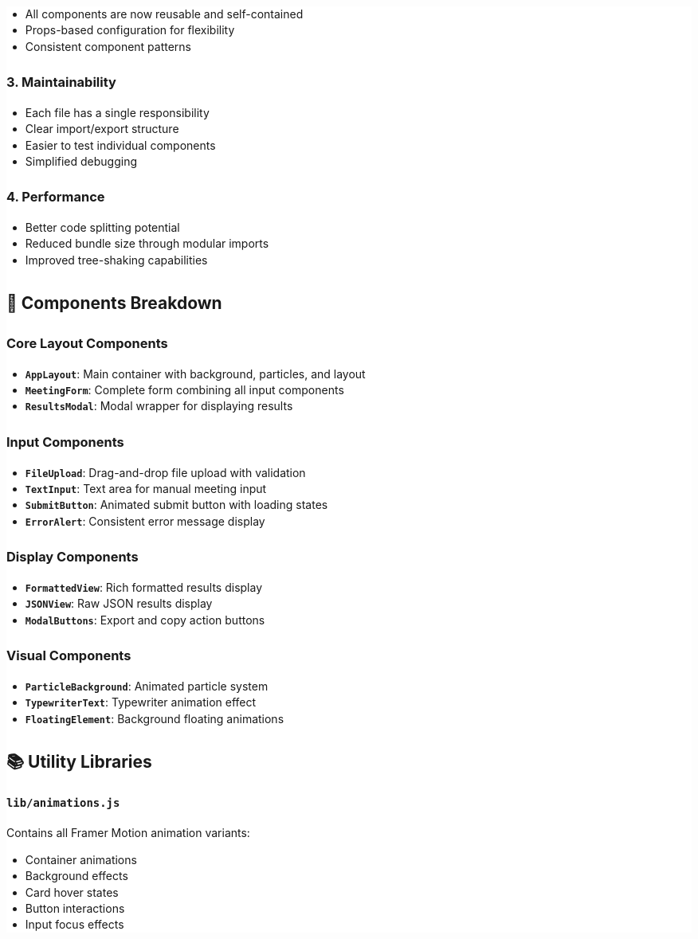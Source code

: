 - All components are now reusable and self-contained
- Props-based configuration for flexibility
- Consistent component patterns

### 3. **Maintainability**

- Each file has a single responsibility
- Clear import/export structure
- Easier to test individual components
- Simplified debugging

### 4. **Performance**

- Better code splitting potential
- Reduced bundle size through modular imports
- Improved tree-shaking capabilities

## 🔧 Components Breakdown

### Core Layout Components

- **`AppLayout`**: Main container with background, particles, and layout
- **`MeetingForm`**: Complete form combining all input components
- **`ResultsModal`**: Modal wrapper for displaying results

### Input Components

- **`FileUpload`**: Drag-and-drop file upload with validation
- **`TextInput`**: Text area for manual meeting input
- **`SubmitButton`**: Animated submit button with loading states
- **`ErrorAlert`**: Consistent error message display

### Display Components

- **`FormattedView`**: Rich formatted results display
- **`JSONView`**: Raw JSON results display
- **`ModalButtons`**: Export and copy action buttons

### Visual Components

- **`ParticleBackground`**: Animated particle system
- **`TypewriterText`**: Typewriter animation effect
- **`FloatingElement`**: Background floating animations

## 📚 Utility Libraries

### `lib/animations.js`

Contains all Framer Motion animation variants:

- Container animations
- Background effects
- Card hover states
- Button interactions
- Input focus effects

